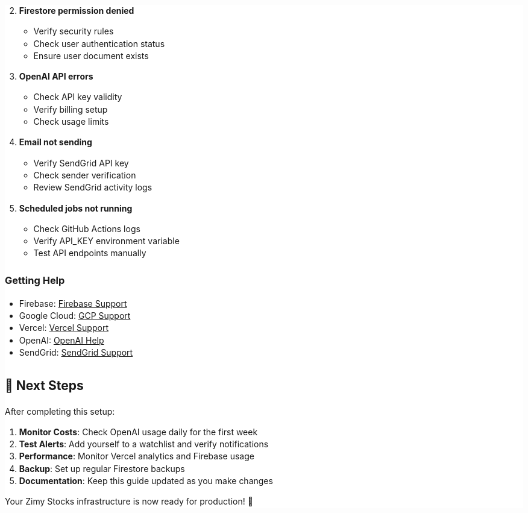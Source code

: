 2. **Firestore permission denied**
   - Verify security rules
   - Check user authentication status
   - Ensure user document exists

3. **OpenAI API errors**
   - Check API key validity
   - Verify billing setup
   - Check usage limits

4. **Email not sending**
   - Verify SendGrid API key
   - Check sender verification
   - Review SendGrid activity logs

5. **Scheduled jobs not running**
   - Check GitHub Actions logs
   - Verify API_KEY environment variable
   - Test API endpoints manually

### Getting Help

- Firebase: [Firebase Support](https://firebase.google.com/support)
- Google Cloud: [GCP Support](https://cloud.google.com/support)
- Vercel: [Vercel Support](https://vercel.com/support)
- OpenAI: [OpenAI Help](https://help.openai.com/)
- SendGrid: [SendGrid Support](https://support.sendgrid.com/)

## 📝 Next Steps

After completing this setup:

1. **Monitor Costs**: Check OpenAI usage daily for the first week
2. **Test Alerts**: Add yourself to a watchlist and verify notifications
3. **Performance**: Monitor Vercel analytics and Firebase usage
4. **Backup**: Set up regular Firestore backups
5. **Documentation**: Keep this guide updated as you make changes

Your Zimy Stocks infrastructure is now ready for production! 🎉